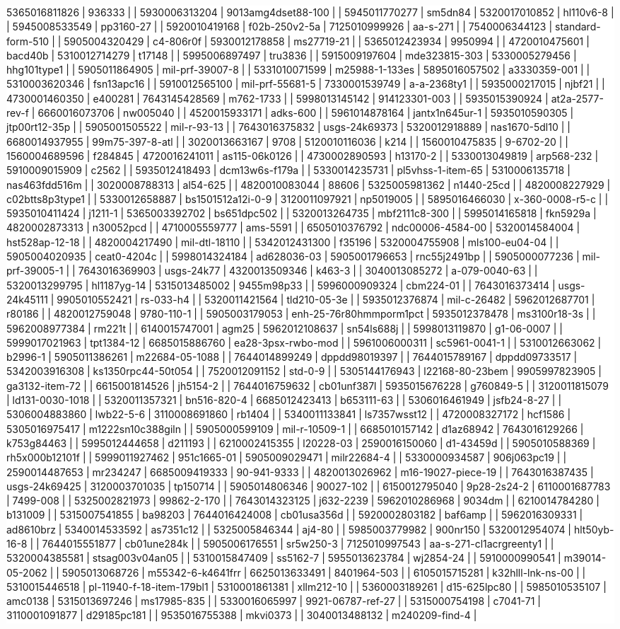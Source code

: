 5365016811826 | 936333 |  | 5930006313204 | 9013amg4dset88-100 |  | 5945011770277 | sm5dn84 | 
5320017010852 | hl110v6-8 |  | 5945008533549 | pp3160-27 |  | 5920010419168 | f02b-250v2-5a | 
7125010999926 | aa-s-271 |  | 7540006344123 | standard-form-510 |  | 5905004320429 | c4-806r0f | 
5930012178858 | ms27719-21 |  | 5365012423934 | 9950994 |  | 4720010475601 | bacd40b | 
5310012714279 | t17148 |  | 5995006897497 | tru3836 |  | 5915009197604 | mde323815-303 | 
5330005279456 | hhg101type1 |  | 5905011864905 | mil-prf-39007-8 |  | 5331010071599 | m25988-1-133es | 
5895016057502 | a3330359-001 |  | 5310003620346 | fsn13apc16 |  | 5910012565100 | mil-prf-55681-5 | 
7330001539749 | a-a-2368ty1 |  | 5935000217015 | njbf21 |  | 4730001460350 | e400281 | 
7643145428569 | m762-1733 |  | 5998013145142 | 914123301-003 |  | 5935015390924 | at2a-2577-rev-f | 
6660016073706 | nw005040 |  | 4520015933171 | adks-600 |  | 5961014878164 | jantx1n645ur-1 | 
5935010590305 | jtp00rt12-35p |  | 5905001505522 | mil-r-93-13 |  | 7643016375832 | usgs-24k69373 | 
5320012918889 | nas1670-5dl10 |  | 6680014937955 | 99m75-397-8-atl |  | 3020013663167 | 9708 | 
5120010116036 | k214 |  | 1560010475835 | 9-6702-20 |  | 1560004689596 | f284845 | 
4720016241011 | as115-06k0126 |  | 4730002890593 | h13170-2 |  | 5330013049819 | arp568-232 | 
5910009015909 | c2562 |  | 5935012418493 | dcm13w6s-f179a |  | 5330014235731 | pl5vhss-1-item-65 | 
5310006135718 | nas463fdd516m |  | 3020008788313 | al54-625 |  | 4820010083044 | 88606 | 
5325005981362 | n1440-25cd |  | 4820008227929 | c02btts8p3type1 |  | 5330012658887 | bs1501512a12i-0-9 | 
3120011097921 | np5019005 |  | 5895016466030 | x-360-0008-r5-c |  | 5935010411424 | j1211-1 | 
5365003392702 | bs651dpc502 |  | 5320013264735 | mbf2111c8-300 |  | 5995014165818 | fkn5929a | 
4820002873313 | n30052pcd |  | 4710005559777 | ams-5591 |  | 6505010376792 | ndc00006-4584-00 | 
5320014584004 | hst528ap-12-18 |  | 4820004217490 | mil-dtl-18110 |  | 5342012431300 | f35196 | 
5320004755908 | mls100-eu04-04 |  | 5905004020935 | ceat0-4204c |  | 5998014324184 | ad628036-03 | 
5905001796653 | rnc55j2491bp |  | 5905000077236 | mil-prf-39005-1 |  | 7643016369903 | usgs-24k77 | 
4320013509346 | k463-3 |  | 3040013085272 | a-079-0040-63 |  | 5320013299795 | hl1187yg-14 | 
5315013485002 | 9455m98p33 |  | 5996000909324 | cbm224-01 |  | 7643016373414 | usgs-24k45111 | 
9905010552421 | rs-033-h4 |  | 5320011421564 | tld210-05-3e |  | 5935012376874 | mil-c-26482 | 
5962012687701 | r80186 |  | 4820012759048 | 9780-110-1 |  | 5905003179053 | enh-25-76r80hmmporm1pct | 
5935012378478 | ms3100r18-3s |  | 5962008977384 | rm221t |  | 6140015747001 | agm25 | 
5962012108637 | sn54ls688j |  | 5998013119870 | g1-06-0007 |  | 5999017021963 | tpt1384-12 | 
6685015886760 | ea28-3psx-rwbo-mod |  | 5961006000311 | sc5961-0041-1 |  | 5310012663062 | b2996-1 | 
5905011386261 | m22684-05-1088 |  | 7644014899249 | dppdd98019397 |  | 7644015789167 | dppdd09733517 | 
5342003916308 | ks1350rpc44-50t054 |  | 7520012091152 | std-0-9 |  | 5305144176943 | l22168-80-23bem | 
9905997823905 | ga3132-item-72 |  | 6615001814526 | jh5154-2 |  | 7644016759632 | cb01unf387l | 
5935015676228 | g760849-5 |  | 3120011815079 | ld131-0030-1018 |  | 5320011357321 | bn516-820-4 | 
6685012423413 | b653111-63 |  | 5306016461949 | jsfb24-8-27 |  | 5306004883860 | lwb22-5-6 | 
3110008691860 | rb1404 |  | 5340011133841 | ls7357wsst12 |  | 4720008327172 | hcf1586 | 
5305016975417 | m1222sn10c388giln |  | 5905000599109 | mil-r-10509-1 |  | 6685010157142 | d1az68942 | 
7643016129266 | k753g84463 |  | 5995012444658 | d211193 |  | 6210002415355 | l20228-03 | 
2590016150060 | d1-43459d |  | 5905010588369 | rh5x000b12101f |  | 5999011927462 | 951c1665-01 | 
5905009029471 | milr22684-4 |  | 5330000934587 | 906j063pc19 |  | 2590014487653 | mr234247 | 
6685009419333 | 90-941-9333 |  | 4820013026962 | m16-19027-piece-19 |  | 7643016387435 | usgs-24k69425 | 
3120003701035 | tp150714 |  | 5905014806346 | 90027-102 |  | 6150012795040 | 9p28-2s24-2 | 
6110001687783 | 7499-008 |  | 5325002821973 | 99862-2-170 |  | 7643014323125 | j632-2239 | 
5962010286968 | 9034dm |  | 6210014784280 | b131009 |  | 5315007541855 | ba98203 | 
7644016424008 | cb01usa356d |  | 5920002803182 | baf6amp |  | 5962016309331 | ad8610brz | 
5340014533592 | as7351c12 |  | 5325005846344 | aj4-80 |  | 5985003779982 | 900nr150 | 
5320012954074 | hlt50yb-16-8 |  | 7644015551877 | cb01une284k |  | 5905006176551 | sr5w250-3 | 
7125010997543 | aa-s-271-cl1acrgreenty1 |  | 5320004385581 | stsag003v04an05 |  | 5310015847409 | ss5162-7 | 
5955013623784 | wj2854-24 |  | 5910000990541 | m39014-05-2062 |  | 5905013068726 | m55342-6-k4641frr | 
6625013633491 | 8401964-503 |  | 6105015715281 | k32hlll-lnk-ns-00 |  | 5310015446518 | pl-11940-f-18-item-179bl1 | 
5310001861381 | xllm212-10 |  | 5360003189261 | d15-625lpc80 |  | 5985010535107 | amc0138 | 
5315013697246 | ms17985-835 |  | 5330016065997 | 9921-06787-ref-27 |  | 5315000754198 | c7041-71 | 
3110001091877 | d29185pc181 |  | 9535016755388 | mkvi0373 |  | 3040013488132 | m240209-find-4 | 